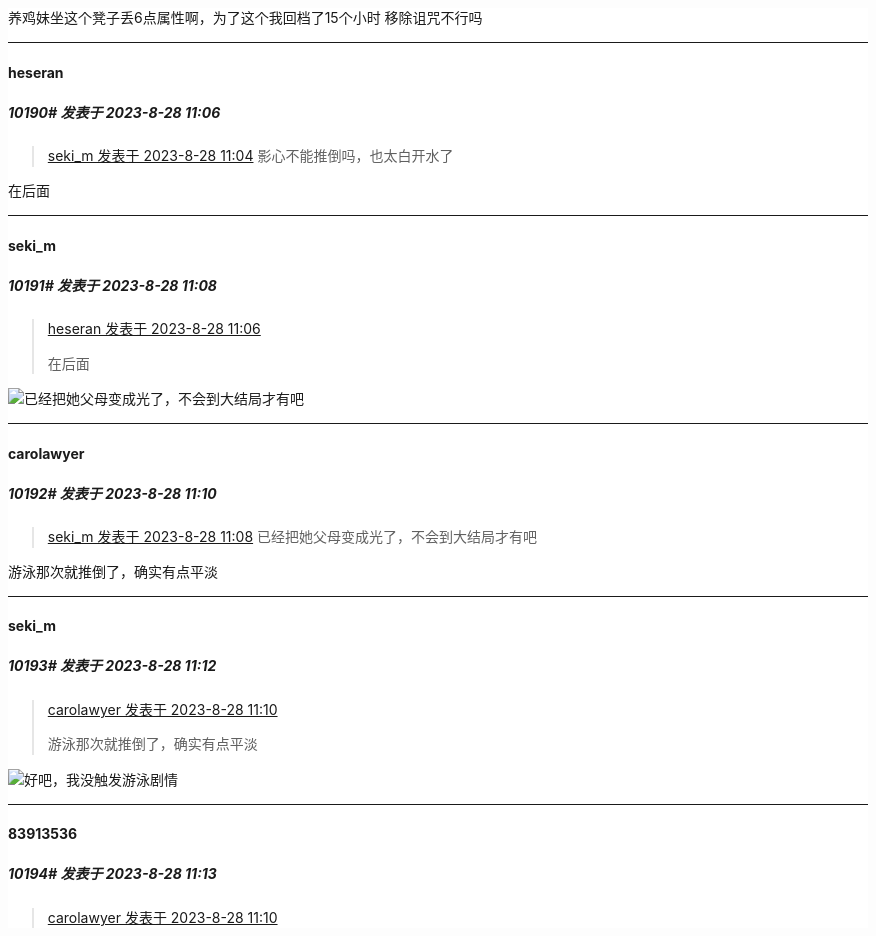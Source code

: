 养鸡妹坐这个凳子丢6点属性啊，为了这个我回档了15个小时</blockquote>
移除诅咒不行吗

*****

####  heseran  
##### 10190#       发表于 2023-8-28 11:06

<blockquote><a href="httphttps://bbs.saraba1st.com/2b/forum.php?mod=redirect&amp;goto=findpost&amp;pid=62192976&amp;ptid=1914598" target="_blank">seki_m 发表于 2023-8-28 11:04</a>
影心不能推倒吗，也太白开水了</blockquote>
在后面

*****

####  seki_m  
##### 10191#       发表于 2023-8-28 11:08

<blockquote><a href="httphttps://bbs.saraba1st.com/2b/forum.php?mod=redirect&amp;goto=findpost&amp;pid=62193017&amp;ptid=1914598" target="_blank">heseran 发表于 2023-8-28 11:06</a>

在后面</blockquote>
<img src="https://static.saraba1st.com/image/smiley/face2017/002.png" referrerpolicy="no-referrer">已经把她父母变成光了，不会到大结局才有吧

*****

####  carolawyer  
##### 10192#       发表于 2023-8-28 11:10

<blockquote><a href="httphttps://bbs.saraba1st.com/2b/forum.php?mod=redirect&amp;goto=findpost&amp;pid=62193032&amp;ptid=1914598" target="_blank">seki_m 发表于 2023-8-28 11:08</a>
 已经把她父母变成光了，不会到大结局才有吧</blockquote>
游泳那次就推倒了，确实有点平淡

*****

####  seki_m  
##### 10193#       发表于 2023-8-28 11:12

<blockquote><a href="httphttps://bbs.saraba1st.com/2b/forum.php?mod=redirect&amp;goto=findpost&amp;pid=62193072&amp;ptid=1914598" target="_blank">carolawyer 发表于 2023-8-28 11:10</a>

游泳那次就推倒了，确实有点平淡</blockquote>
<img src="https://static.saraba1st.com/image/smiley/face2017/002.png" referrerpolicy="no-referrer">好吧，我没触发游泳剧情


*****

####  83913536  
##### 10194#       发表于 2023-8-28 11:13

<blockquote><a href="httphttps://bbs.saraba1st.com/2b/forum.php?mod=redirect&amp;goto=findpost&amp;pid=62193072&amp;ptid=1914598" target="_blank">carolawyer 发表于 2023-8-28 11:10</a>
